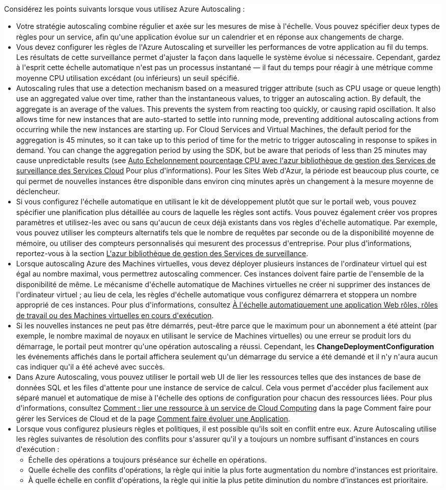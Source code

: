 Considérez les points suivants lorsque vous utilisez Azure Autoscaling :

- Votre stratégie autoscaling combine régulier et axée sur les mesures de mise à l'échelle. Vous pouvez spécifier deux types de règles pour un service, afin qu'une application évolue sur un calendrier et en réponse aux changements de charge.
- Vous devez configurer les règles de l'Azure Autoscaling et surveiller les performances de votre application au fil du temps. Les résultats de cette surveillance permet d'ajuster la façon dans laquelle le système évolue si nécessaire. Cependant, gardez à l'esprit cette échelle automatique n'est pas un processus instantané — il faut du temps pour réagir à une métrique comme moyenne CPU utilisation excédant (ou inférieurs) un seuil spécifié.
- Autoscaling rules that use a detection mechanism based on a measured trigger attribute (such as CPU usage or queue length) use an aggregated value over time, rather than the instantaneous values, to trigger an autoscaling action. By default, the aggregate is an average of the values. This prevents the system from reacting too quickly, or causing rapid oscillation. It also allows time for new instances that are auto-started to settle into running mode, preventing additional autoscaling actions from occurring while the new instances are starting up. For Cloud Services and Virtual Machines, the default period for the aggregation is 45 minutes, so it can take up to this period of time for the metric to trigger autoscaling in response to spikes in demand. You can change the aggregation period by using the SDK, but be aware that periods of less than 25 minutes may cause unpredictable results (see [Auto Echelonnement pourcentage CPU avec l'azur bibliothèque de gestion des Services de surveillance des Services Cloud](http://rickrainey.com/2013/12/15/auto-scaling-cloud-services-on-cpu-percentage-with-the-windows-azure-monitoring-services-management-library/) Pour plus d'informations). Pour les Sites Web d'Azur, la période est beaucoup plus courte, ce qui permet de nouvelles instances être disponible dans environ cinq minutes après un changement à la mesure moyenne de déclencheur.
- Si vous configurez l'échelle automatique en utilisant le kit de développement plutôt que sur le portail web, vous pouvez spécifier une planification plus détaillée au cours de laquelle les règles sont actifs. Vous pouvez également créer vos propres paramètres et utilisez-les avec ou sans qu'aucun de ceux déjà existants dans vos règles d'échelle automatique. Par exemple, vous pouvez utiliser les compteurs alternatifs tels que le nombre de requêtes par seconde ou de la disponibilité moyenne de mémoire, ou utiliser des compteurs personnalisés qui mesurent des processus d'entreprise. Pour plus d'informations, reportez-vous à la section [L'azur bibliothèque de gestion des Services de surveillance](#the-azure-monitoring-services-management-library).
- Lorsque autoscaling Azure des Machines virtuelles, vous devez déployer plusieurs instances de l'ordinateur virtuel qui est égal au nombre maximal, vous permettrez autoscaling commencer. Ces instances doivent faire partie de l'ensemble de la disponibilité de même. Le mécanisme d'échelle automatique de Machines virtuelles ne créer ni supprimer des instances de l'ordinateur virtuel ; au lieu de cela, les règles d'échelle automatique vous configurez démarrera et stoppera un nombre approprié de ces instances. Pour plus d'informations, consultez [À l'échelle automatiquement une application Web rôles, rôles de travail ou des Machines virtuelles en cours d'exécution](cloud-services-how-to-scale.md#autoscale).
- Si les nouvelles instances ne peut pas être démarrés, peut-être parce que le maximum pour un abonnement a été atteint (par exemple, le nombre maximal de noyaux en utilisant le service de Machines virtuelles) ou une erreur se produit lors du démarrage, le portail peut montrer qu'une opération autoscaling a réussi. Cependant, les **ChangeDeploymentConfiguration** les événements affichés dans le portail affichera seulement qu'un démarrage du service a été demandé et il n'y n'aura aucun cas indiquer qu'il a été achevé avec succès.
- Dans Azure Autoscaling, vous pouvez utiliser le portail web UI de lier les ressources telles que des instances de base de données SQL et les files d'attente pour une instance de service de calcul. Cela vous permet d'accéder plus facilement aux séparé manuel et automatique de mise à l'échelle des options de configuration pour chacun des ressources liées. Pour plus d'informations, consultez [Comment : lier une ressource à un service de Cloud Computing](cloud-services-how-to-manage.md#linkresources) dans la page Comment faire pour gérer les Services de Cloud et de la page [Comment faire évoluer une Application](cloud-services-how-to-scale.md).
- Lorsque vous configurez plusieurs règles et politiques, il est possible qu'ils soit en conflit entre eux. Azure Autoscaling utilise les règles suivantes de résolution des conflits pour s'assurer qu'il y a toujours un nombre suffisant d'instances en cours d'exécution :
  - Échelle des opérations a toujours préséance sur échelle en opérations.
  - Quelle échelle des conflits d'opérations, la règle qui initie la plus forte augmentation du nombre d'instances est prioritaire.
  - À quelle échelle en conflit d'opérations, la règle qui initie la plus petite diminution du nombre d'instances est prioritaire.

